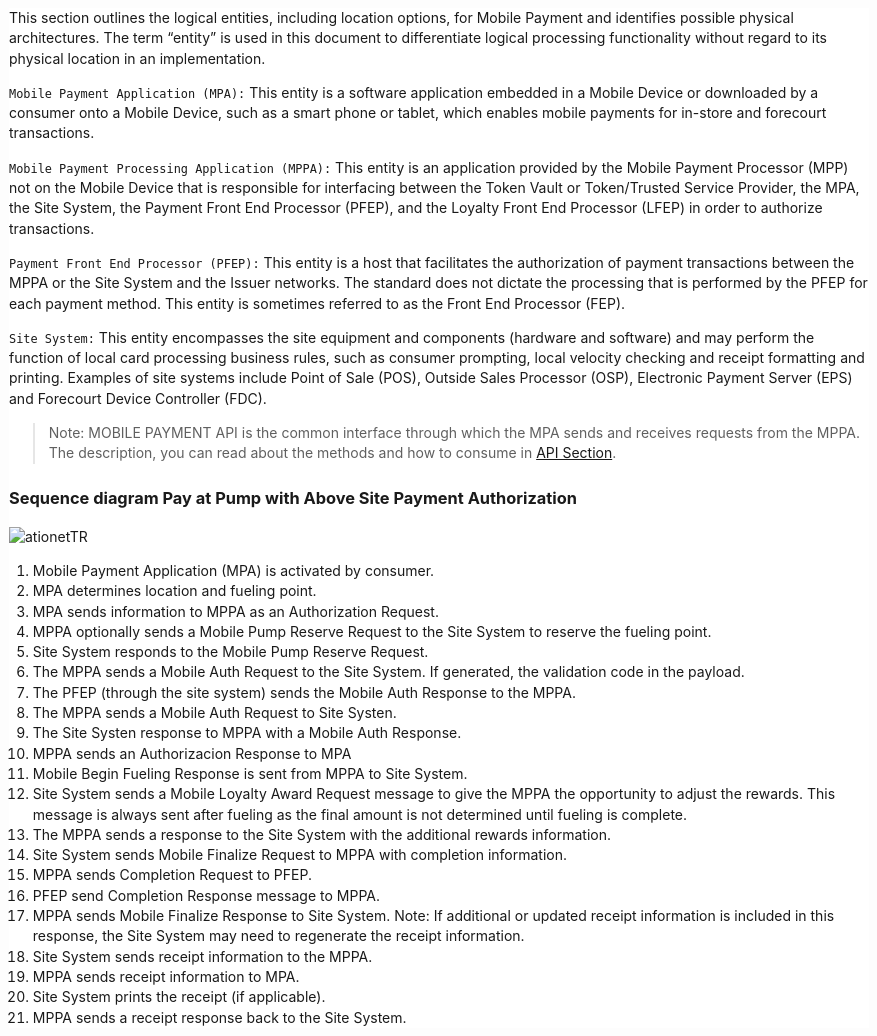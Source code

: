 This section outlines the logical entities, including location options, for Mobile Payment and identifies possible physical architectures. The term “entity” is used in this
document to differentiate logical processing functionality without regard to its physical location in an implementation. 


```Mobile Payment Application (MPA):```  This entity is a software application embedded in a Mobile Device or downloaded by a consumer onto a Mobile Device, such as a smart
phone or tablet, which enables mobile payments for in-store and forecourt transactions.

```Mobile Payment Processing Application (MPPA):``` This entity is an application provided by the Mobile Payment Processor (MPP) not on the Mobile Device that is responsible for
interfacing between the Token Vault or Token/Trusted Service Provider, the MPA, the Site System, the Payment Front End Processor (PFEP), and the Loyalty Front End Processor (LFEP) in order to authorize transactions.

```Payment Front End Processor (PFEP):``` This entity is a host that facilitates the authorization of payment transactions between the MPPA or the Site System and the
Issuer networks. The standard does not dictate the processing that is performed by the PFEP for each payment method. This entity is sometimes referred to as the Front End
Processor (FEP).

```Site System:``` This entity encompasses the site equipment and components (hardware and software) and may perform the function of local card processing business rules,
such as consumer prompting, local velocity checking and receipt formatting and printing. Examples of site systems include Point of Sale (POS), Outside Sales Processor
(OSP), Electronic Payment Server (EPS) and Forecourt Device Controller (FDC).
</br>
>Note: MOBILE PAYMENT API is the common interface through which the MPA sends and receives requests from the MPPA. The description, you can read about  the methods and how to consume in [API Section](#ATIONet-PFEP-Fleet-Mobile-Payment-Api).


### Sequence diagram Pay at Pump with Above Site Payment Authorization 


![ationetTR](Content/Images/SiteSystemCommander/SiteSystem_secuencia3.svg)

<ol>
	<li>Mobile Payment Application (MPA) is activated by consumer.</li>
	<li>MPA determines location and fueling point.</li>
	<li>MPA sends information to MPPA as an Authorization Request.</li>
	<li>MPPA optionally sends a Mobile Pump Reserve Request to the Site System to reserve the fueling point.</li>
	<li>Site System responds to the Mobile Pump Reserve Request.</li>
	<li>The MPPA sends a Mobile Auth Request to the Site System. If generated, the validation code in the payload.</li>
	<li>The PFEP (through the site system) sends the Mobile Auth Response to the MPPA.</li>
	<li>The MPPA sends a Mobile Auth Request to Site Systen.</li>
	<li>The Site Systen response to MPPA with a Mobile Auth Response.</li>
	<li>MPPA sends an Authorizacion Response to MPA</li>
	<li>Mobile Begin Fueling Response is sent from MPPA to Site System.</li>
	<li>Site System sends a Mobile Loyalty Award Request message to give the MPPA the opportunity to adjust the rewards. This message is always sent after fueling as
the final amount is not determined until fueling is complete.</li>
	<li>The MPPA sends a response to the Site System with the additional rewards information.</li>
	<li>Site System sends Mobile Finalize Request to MPPA with completion information.</li>
	<li>MPPA sends Completion Request to PFEP.</li>
	<li>PFEP send Completion Response message to MPPA.</li>
	<li>MPPA sends Mobile Finalize Response to Site System. Note: If additional or
updated receipt information is included in this response, the Site System may
need to regenerate the receipt information.</li>
	<li>Site System sends receipt information to the MPPA.</li>
	<li> MPPA sends receipt information to MPA.</li>
	<li>Site System prints the receipt (if applicable).</li>
	<li>MPPA sends a receipt response back to the Site System.</li>
</ol>


```